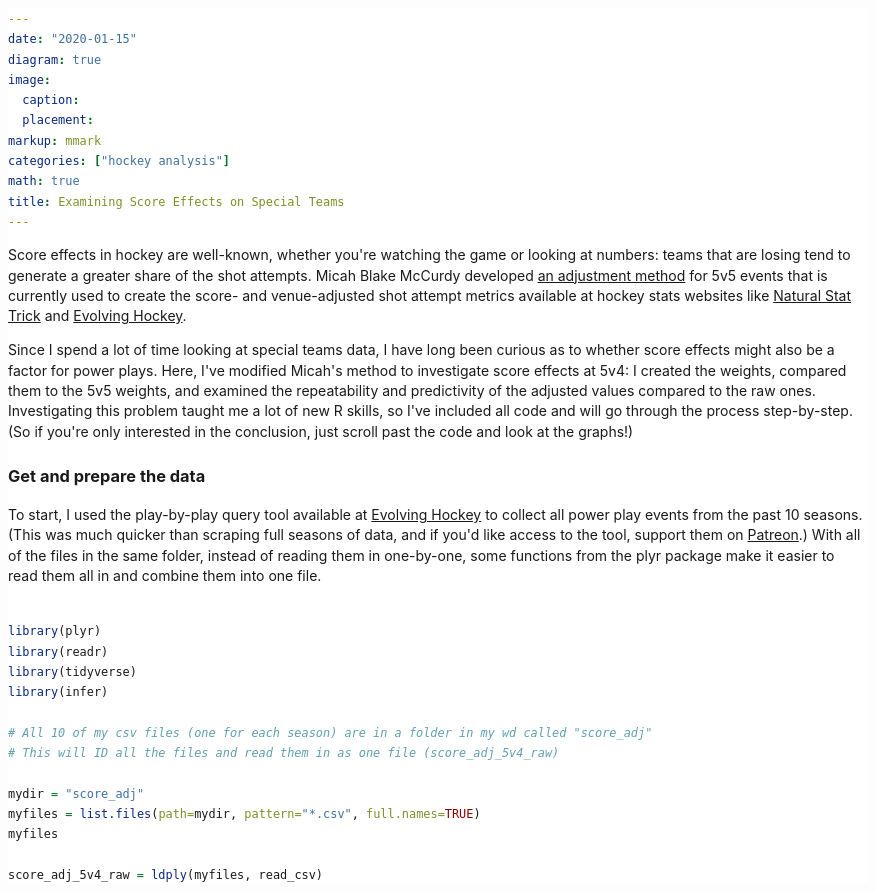 ```yaml
---
date: "2020-01-15"
diagram: true
image:
  caption: 
  placement: 
markup: mmark
categories: ["hockey analysis"]
math: true
title: Examining Score Effects on Special Teams
---
```


Score effects in hockey are well-known, whether you're watching the game or looking at numbers: teams that are losing tend to generate a greater share of the shot attempts. Micah Blake McCurdy developed <a href="https://www.hockeyviz.com/txt/senstats" target="_blank">an adjustment method</a> for 5v5 events that is currently used to create the score- and venue-adjusted shot attempt metrics available at hockey stats websites like <a href="http://www.naturalstattrick.com/" target="_blank">Natural Stat Trick</a>
and <a href="https://evolving-hockey.com/" target="_blank">Evolving Hockey</a>.

Since I spend a lot of time looking at special teams data, I have long been curious as to whether score effects might also be a factor for power plays. Here, I've modified Micah's method to investigate score effects at 5v4: I created the weights, compared them to the 5v5 weights, and examined the repeatability and predictivity of the adjusted values compared to the raw ones. Investigating this problem taught me a lot of new R skills, so I've included all code and will go through the process step-by-step. (So if you're only interested in the conclusion, just scroll past the code and look at the graphs!)

### Get and prepare the data

To start, I used the play-by-play query tool available at <a href="https://evolving-hockey.com/" target="_blank">Evolving Hockey</a> to collect all power play events from the past 10 seasons. (This was much quicker than scraping full seasons of data, and if you'd like access to the tool, support them on <a href="https://www.patreon.com/evolvinghockey/" target="_blank">Patreon</a>.) With all of the files in the same folder, instead of reading them in one-by-one, some functions from the plyr package make it easier to read them all in and combine them into one file.

```r

library(plyr)
library(readr)
library(tidyverse)
library(infer)

# All 10 of my csv files (one for each season) are in a folder in my wd called "score_adj"
# This will ID all the files and read them in as one file (score_adj_5v4_raw)

mydir = "score_adj"
myfiles = list.files(path=mydir, pattern="*.csv", full.names=TRUE)
myfiles

score_adj_5v4_raw = ldply(myfiles, read_csv)

```
